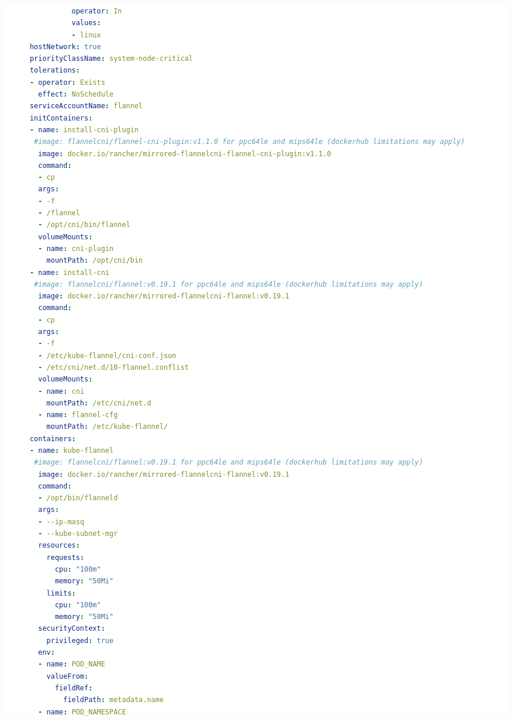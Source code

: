```yaml
                operator: In
                values:
                - linux
      hostNetwork: true
      priorityClassName: system-node-critical
      tolerations:
      - operator: Exists
        effect: NoSchedule
      serviceAccountName: flannel
      initContainers:
      - name: install-cni-plugin
       #image: flannelcni/flannel-cni-plugin:v1.1.0 for ppc64le and mips64le (dockerhub limitations may apply)
        image: docker.io/rancher/mirrored-flannelcni-flannel-cni-plugin:v1.1.0
        command:
        - cp
        args:
        - -f
        - /flannel
        - /opt/cni/bin/flannel
        volumeMounts:
        - name: cni-plugin
          mountPath: /opt/cni/bin
      - name: install-cni
       #image: flannelcni/flannel:v0.19.1 for ppc64le and mips64le (dockerhub limitations may apply)
        image: docker.io/rancher/mirrored-flannelcni-flannel:v0.19.1
        command:
        - cp
        args:
        - -f
        - /etc/kube-flannel/cni-conf.json
        - /etc/cni/net.d/10-flannel.conflist
        volumeMounts:
        - name: cni
          mountPath: /etc/cni/net.d
        - name: flannel-cfg
          mountPath: /etc/kube-flannel/
      containers:
      - name: kube-flannel
       #image: flannelcni/flannel:v0.19.1 for ppc64le and mips64le (dockerhub limitations may apply)
        image: docker.io/rancher/mirrored-flannelcni-flannel:v0.19.1
        command:
        - /opt/bin/flanneld
        args:
        - --ip-masq
        - --kube-subnet-mgr
        resources:
          requests:
            cpu: "100m"
            memory: "50Mi"
          limits:
            cpu: "100m"
            memory: "50Mi"
        securityContext:
          privileged: true
        env:
        - name: POD_NAME
          valueFrom:
            fieldRef:
              fieldPath: metadata.name
        - name: POD_NAMESPACE
```